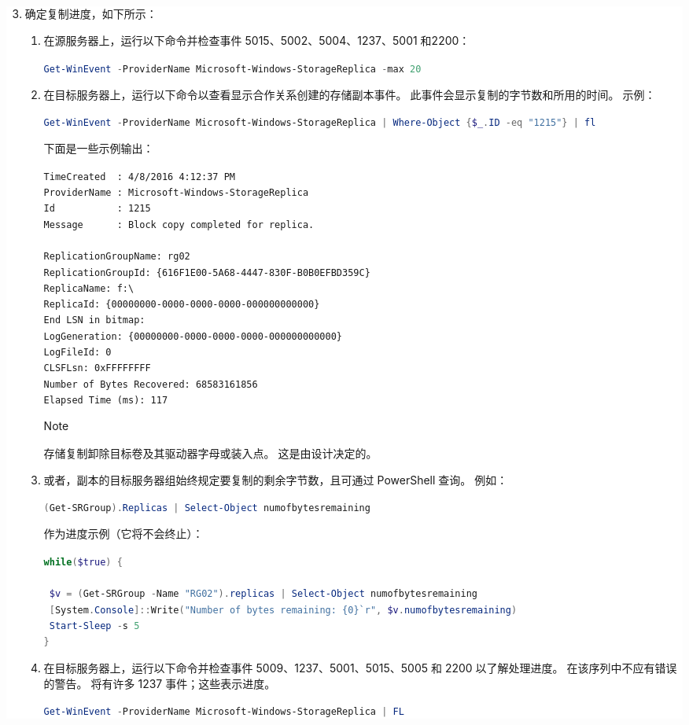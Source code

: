 3.  确定复制进度，如下所示：  

    1.  在源服务器上，运行以下命令并检查事件 5015、5002、5004、1237、5001 和2200：  

        ```PowerShell  
        Get-WinEvent -ProviderName Microsoft-Windows-StorageReplica -max 20  
        ```  

    2.  在目标服务器上，运行以下命令以查看显示合作关系创建的存储副本事件。 此事件会显示复制的字节数和所用的时间。 示例：  

        ```PowerShell  
        Get-WinEvent -ProviderName Microsoft-Windows-StorageReplica | Where-Object {$_.ID -eq "1215"} | fl  
        ```
        下面是一些示例输出：
        ```
        TimeCreated  : 4/8/2016 4:12:37 PM  
        ProviderName : Microsoft-Windows-StorageReplica  
        Id           : 1215  
        Message      : Block copy completed for replica.  

        ReplicationGroupName: rg02  
        ReplicationGroupId: {616F1E00-5A68-4447-830F-B0B0EFBD359C}  
        ReplicaName: f:\  
        ReplicaId: {00000000-0000-0000-0000-000000000000}  
        End LSN in bitmap:   
        LogGeneration: {00000000-0000-0000-0000-000000000000}  
        LogFileId: 0  
        CLSFLsn: 0xFFFFFFFF  
        Number of Bytes Recovered: 68583161856  
        Elapsed Time (ms): 117  
        ```  

        > [!NOTE]
        > 存储复制卸除目标卷及其驱动器字母或装入点。 这是由设计决定的。  

    3.  或者，副本的目标服务器组始终规定要复制的剩余字节数，且可通过 PowerShell 查询。 例如：  

        ```PowerShell  
        (Get-SRGroup).Replicas | Select-Object numofbytesremaining  
        ```  

        作为进度示例（它将不会终止）：  

        ```PowerShell  
        while($true) {  

         $v = (Get-SRGroup -Name "RG02").replicas | Select-Object numofbytesremaining  
         [System.Console]::Write("Number of bytes remaining: {0}`r", $v.numofbytesremaining)  
         Start-Sleep -s 5  
        }  
        ```  

    4.  在目标服务器上，运行以下命令并检查事件 5009、1237、5001、5015、5005 和 2200 以了解处理进度。 在该序列中不应有错误的警告。 将有许多 1237 事件；这些表示进度。  

        ```PowerShell  
        Get-WinEvent -ProviderName Microsoft-Windows-StorageReplica | FL  
        ```  
